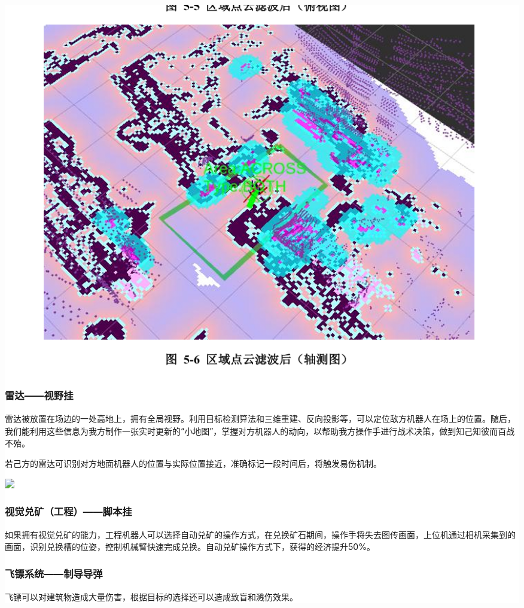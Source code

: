 ![image-20250901173247333](.docs/image-20250901173247333.png)

### 雷达——视野挂

雷达被放置在场边的一处高地上，拥有全局视野。利用目标检测算法和三维重建、反向投影等，可以定位敌方机器人在场上的位置。随后，我们能利用这些信息为我方制作一张实时更新的“小地图”，掌握对方机器人的动向，以帮助我方操作手进行战术决策，做到知己知彼而百战不殆。

若己方的雷达可识别对方地面机器人的位置与实际位置接近，准确标记一段时间后，将触发易伤机制。

![](.docs/videotogif_1756981769313.gif)

### 视觉兑矿（工程）——脚本挂

如果拥有视觉兑矿的能力，工程机器人可以选择自动兑矿的操作方式，在兑换矿石期间，操作手将失去图传画面，上位机通过相机采集到的画面，识别兑换槽的位姿，控制机械臂快速完成兑换。自动兑矿操作方式下，获得的经济提升50%。

### 飞镖系统——制导导弹

飞镖可以对建筑物造成大量伤害，根据目标的选择还可以造成致盲和溅伤效果。
